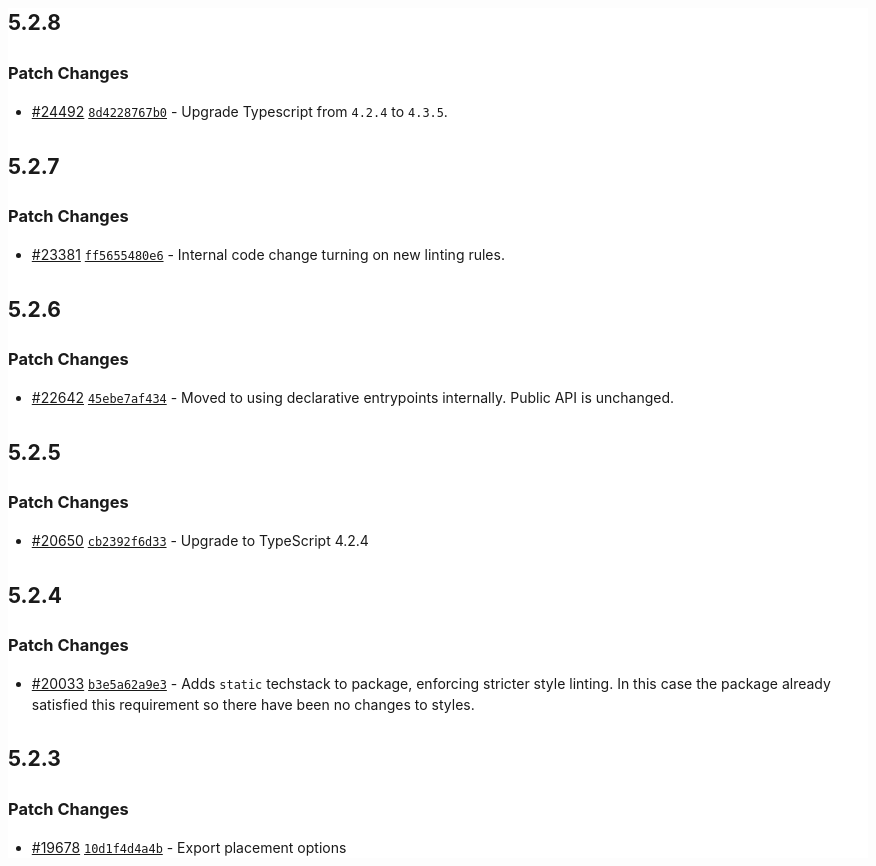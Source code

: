 ## 5.2.8

### Patch Changes

- [#24492](https://bitbucket.org/atlassian/atlassian-frontend/pull-requests/24492)
  [`8d4228767b0`](https://bitbucket.org/atlassian/atlassian-frontend/commits/8d4228767b0) - Upgrade
  Typescript from `4.2.4` to `4.3.5`.

## 5.2.7

### Patch Changes

- [#23381](https://bitbucket.org/atlassian/atlassian-frontend/pull-requests/23381)
  [`ff5655480e6`](https://bitbucket.org/atlassian/atlassian-frontend/commits/ff5655480e6) - Internal
  code change turning on new linting rules.

## 5.2.6

### Patch Changes

- [#22642](https://bitbucket.org/atlassian/atlassian-frontend/pull-requests/22642)
  [`45ebe7af434`](https://bitbucket.org/atlassian/atlassian-frontend/commits/45ebe7af434) - Moved to
  using declarative entrypoints internally. Public API is unchanged.

## 5.2.5

### Patch Changes

- [#20650](https://bitbucket.org/atlassian/atlassian-frontend/pull-requests/20650)
  [`cb2392f6d33`](https://bitbucket.org/atlassian/atlassian-frontend/commits/cb2392f6d33) - Upgrade
  to TypeScript 4.2.4

## 5.2.4

### Patch Changes

- [#20033](https://bitbucket.org/atlassian/atlassian-frontend/pull-requests/20033)
  [`b3e5a62a9e3`](https://bitbucket.org/atlassian/atlassian-frontend/commits/b3e5a62a9e3) - Adds
  `static` techstack to package, enforcing stricter style linting. In this case the package already
  satisfied this requirement so there have been no changes to styles.

## 5.2.3

### Patch Changes

- [#19678](https://bitbucket.org/atlassian/atlassian-frontend/pull-requests/19678)
  [`10d1f4d4a4b`](https://bitbucket.org/atlassian/atlassian-frontend/commits/10d1f4d4a4b) - Export
  placement options
